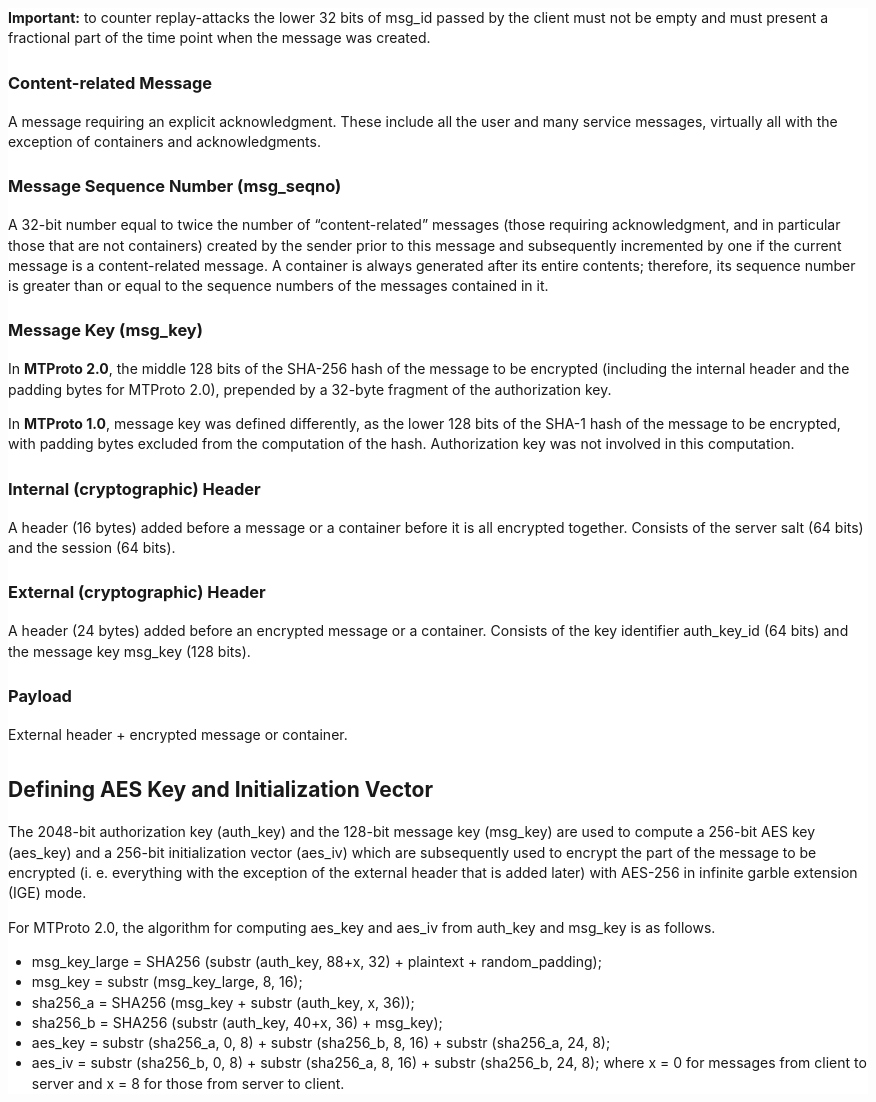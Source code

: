 **Important:** to counter replay-attacks the lower 32 bits of msg_id passed by the client must not be empty and must present a fractional part of the time point when the message was created.

### Content-related Message
A message requiring an explicit acknowledgment. These include all the user and many service messages, virtually all with the exception of containers and acknowledgments.

### Message Sequence Number (msg_seqno)
A 32-bit number equal to twice the number of “content-related” messages (those requiring acknowledgment, and in particular those that are not containers) created by the sender prior to this message and subsequently incremented by one if the current message is a content-related message. A container is always generated after its entire contents; therefore, its sequence number is greater than or equal to the sequence numbers of the messages contained in it.

### Message Key (msg_key)
In **MTProto 2.0**, the middle 128 bits of the SHA-256 hash of the message to be encrypted (including the internal header and the padding bytes for MTProto 2.0), prepended by a 32-byte fragment of the authorization key.

In **MTProto 1.0**, message key was defined differently, as the lower 128 bits of the SHA-1 hash of the message to be encrypted, with padding bytes excluded from the computation of the hash. Authorization key was not involved in this computation.

### Internal (cryptographic) Header
A header (16 bytes) added before a message or a container before it is all encrypted together. Consists of the server salt (64 bits) and the session (64 bits).

### External (cryptographic) Header
A header (24 bytes) added before an encrypted message or a container. Consists of the key identifier auth_key_id (64 bits) and the message key msg_key (128 bits).

### Payload
External header + encrypted message or container.

## Defining AES Key and Initialization Vector
The 2048-bit authorization key (auth_key) and the 128-bit message key (msg_key) are used to compute a 256-bit AES key (aes_key) and a 256-bit initialization vector (aes_iv) which are subsequently used to encrypt the part of the message to be encrypted (i. e. everything with the exception of the external header that is added later) with AES-256 in infinite garble extension (IGE) mode.

For MTProto 2.0, the algorithm for computing aes_key and aes_iv from auth_key and msg_key is as follows.

- msg_key_large = SHA256 (substr (auth_key, 88+x, 32) + plaintext + random_padding);
- msg_key = substr (msg_key_large, 8, 16);
- sha256_a = SHA256 (msg_key + substr (auth_key, x, 36));
- sha256_b = SHA256 (substr (auth_key, 40+x, 36) + msg_key);
- aes_key = substr (sha256_a, 0, 8) + substr (sha256_b, 8, 16) + substr (sha256_a, 24, 8);
- aes_iv = substr (sha256_b, 0, 8) + substr (sha256_a, 8, 16) + substr (sha256_b, 24, 8);
where x = 0 for messages from client to server and x = 8 for those from server to client.
